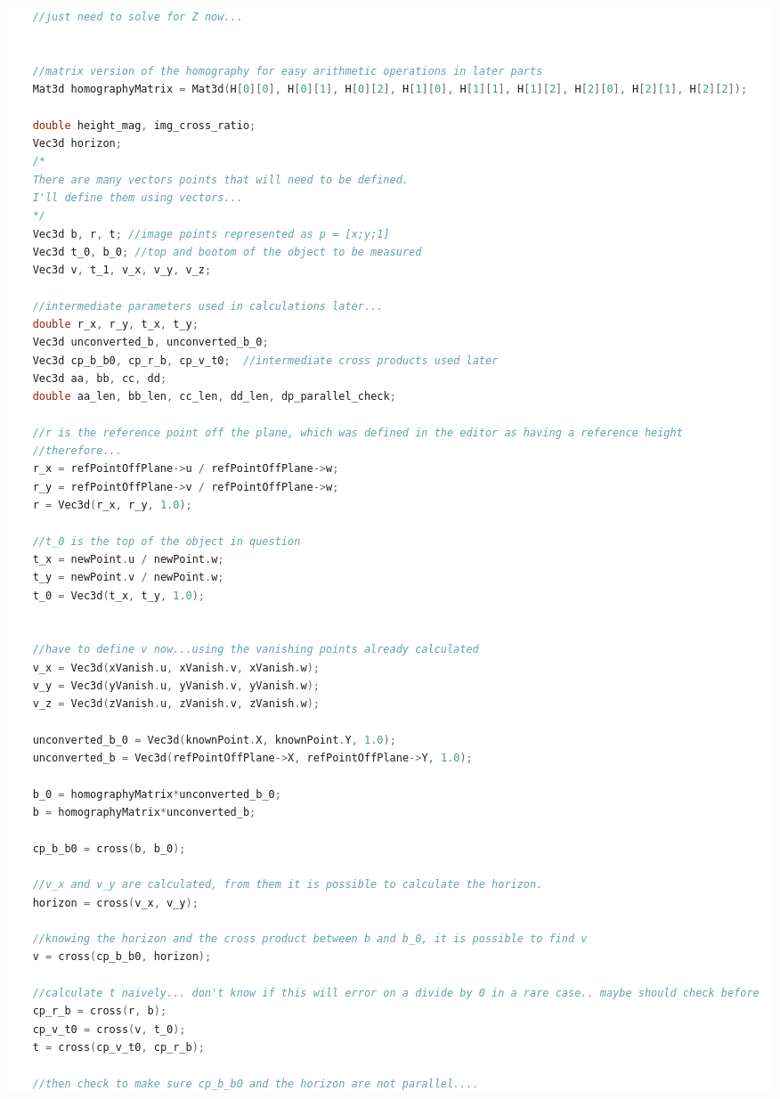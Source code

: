 ```cpp
	//just need to solve for Z now...


	//matrix version of the homography for easy arithmetic operations in later parts
	Mat3d homographyMatrix = Mat3d(H[0][0], H[0][1], H[0][2], H[1][0], H[1][1], H[1][2], H[2][0], H[2][1], H[2][2]);

	double height_mag, img_cross_ratio;
	Vec3d horizon;
	/*
	There are many vectors points that will need to be defined.
	I'll define them using vectors...
	*/
	Vec3d b, r, t; //image points represented as p = [x;y;1]
	Vec3d t_0, b_0; //top and bootom of the object to be measured
	Vec3d v, t_1, v_x, v_y, v_z;

	//intermediate parameters used in calculations later...
	double r_x, r_y, t_x, t_y;
	Vec3d unconverted_b, unconverted_b_0;
	Vec3d cp_b_b0, cp_r_b, cp_v_t0;  //intermediate cross products used later
	Vec3d aa, bb, cc, dd;
	double aa_len, bb_len, cc_len, dd_len, dp_parallel_check;

	//r is the reference point off the plane, which was defined in the editor as having a reference height
	//therefore... 
	r_x = refPointOffPlane->u / refPointOffPlane->w;
	r_y = refPointOffPlane->v / refPointOffPlane->w;
	r = Vec3d(r_x, r_y, 1.0);  

	//t_0 is the top of the object in question
	t_x = newPoint.u / newPoint.w;
	t_y = newPoint.v / newPoint.w;
	t_0 = Vec3d(t_x, t_y, 1.0);


	//have to define v now...using the vanishing points already calculated
	v_x = Vec3d(xVanish.u, xVanish.v, xVanish.w);
	v_y = Vec3d(yVanish.u, yVanish.v, yVanish.w);
	v_z = Vec3d(zVanish.u, zVanish.v, zVanish.w);

	unconverted_b_0 = Vec3d(knownPoint.X, knownPoint.Y, 1.0);
	unconverted_b = Vec3d(refPointOffPlane->X, refPointOffPlane->Y, 1.0);

	b_0 = homographyMatrix*unconverted_b_0;
	b = homographyMatrix*unconverted_b;

	cp_b_b0 = cross(b, b_0);

	//v_x and v_y are calculated, from them it is possible to calculate the horizon.
	horizon = cross(v_x, v_y);

	//knowing the horizon and the cross product between b and b_0, it is possible to find v
	v = cross(cp_b_b0, horizon);

	//calculate t naively... don't know if this will error on a divide by 0 in a rare case.. maybe should check before
	cp_r_b = cross(r, b);
	cp_v_t0 = cross(v, t_0);
	t = cross(cp_v_t0, cp_r_b);

	//then check to make sure cp_b_b0 and the horizon are not parallel.... 
```